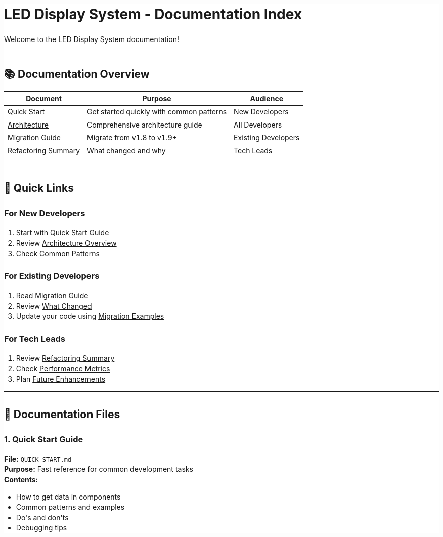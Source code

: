 # LED Display System - Documentation Index

Welcome to the LED Display System documentation!

---

## 📚 Documentation Overview

| Document | Purpose | Audience |
|----------|---------|----------|
| [Quick Start](./QUICK_START.md) | Get started quickly with common patterns | New Developers |
| [Architecture](./architecture.md) | Comprehensive architecture guide | All Developers |
| [Migration Guide](./MIGRATION_GUIDE.md) | Migrate from v1.8 to v1.9+ | Existing Developers |
| [Refactoring Summary](./REFACTORING_SUMMARY.md) | What changed and why | Tech Leads |

---

## 🚀 Quick Links

### For New Developers
1. Start with [Quick Start Guide](./QUICK_START.md)
2. Review [Architecture Overview](./architecture.md#overview)
3. Check [Common Patterns](./QUICK_START.md#common-patterns)

### For Existing Developers
1. Read [Migration Guide](./MIGRATION_GUIDE.md)
2. Review [What Changed](./REFACTORING_SUMMARY.md#what-changed)
3. Update your code using [Migration Examples](./MIGRATION_GUIDE.md#step-by-step-migration)

### For Tech Leads
1. Review [Refactoring Summary](./REFACTORING_SUMMARY.md)
2. Check [Performance Metrics](./REFACTORING_SUMMARY.md#performance-impact)
3. Plan [Future Enhancements](./architecture.md#future-improvements)

---

## 📖 Documentation Files

### 1. Quick Start Guide
**File:** `QUICK_START.md`  
**Purpose:** Fast reference for common development tasks  
**Contents:**
- How to get data in components
- Common patterns and examples
- Do's and don'ts
- Debugging tips
